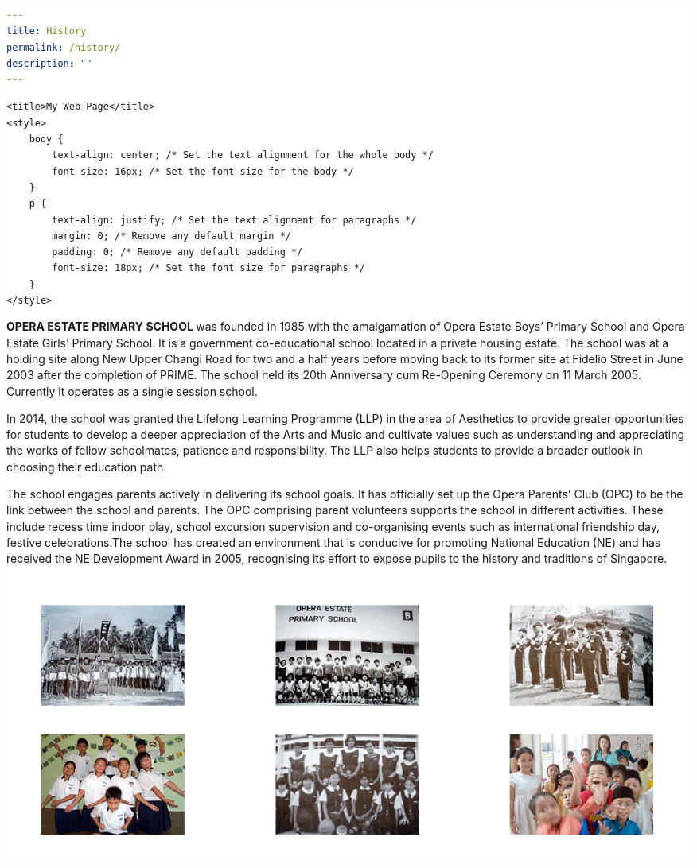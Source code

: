 ```yaml
---
title: History
permalink: /history/
description: ""
---
```




	<title>My Web Page</title>
	<style>
		body {
			text-align: center; /* Set the text alignment for the whole body */
			font-size: 16px; /* Set the font size for the body */
		}
		p {
			text-align: justify; /* Set the text alignment for paragraphs */
			margin: 0; /* Remove any default margin */
			padding: 0; /* Remove any default padding */
			font-size: 18px; /* Set the font size for paragraphs */
		}
	</style>


<p><strong>OPERA ESTATE PRIMARY SCHOOL&nbsp;</strong>was founded in 1985 with the amalgamation of Opera Estate Boys’ Primary School and Opera Estate Girls’ Primary School. It is a government co-educational school located in a private housing estate. The school was at a holding site along New Upper Changi Road for two and a half years before moving back to its former site at Fidelio Street in June 2003 after the completion of PRIME. The school held its 20th Anniversary cum Re-Opening Ceremony on 11 March 2005. Currently it operates as a single session school.</p>
<p>In 2014, the school was granted the Lifelong Learning Programme (LLP) in the area of Aesthetics to provide greater opportunities for students to develop a deeper appreciation of the Arts and Music and cultivate values such as understanding and appreciating the works of fellow schoolmates, patience and responsibility. The LLP also helps students to provide a broader outlook in choosing their education path.</p>
<p>The school engages parents actively in delivering its school goals. It has officially set up the Opera Parents’ Club (OPC) to be the link between the school and parents. The OPC comprising parent volunteers supports the school in different activities. These include recess time indoor play, school excursion supervision and co-organising events such as international friendship day, festive celebrations.The school has created an environment that is conducive for promoting National Education (NE) and has received the NE Development Award in 2005, recognising its effort to expose pupils to the history and traditions of Singapore.</p>
<img style="width: 100%;" src="/images/history.png">